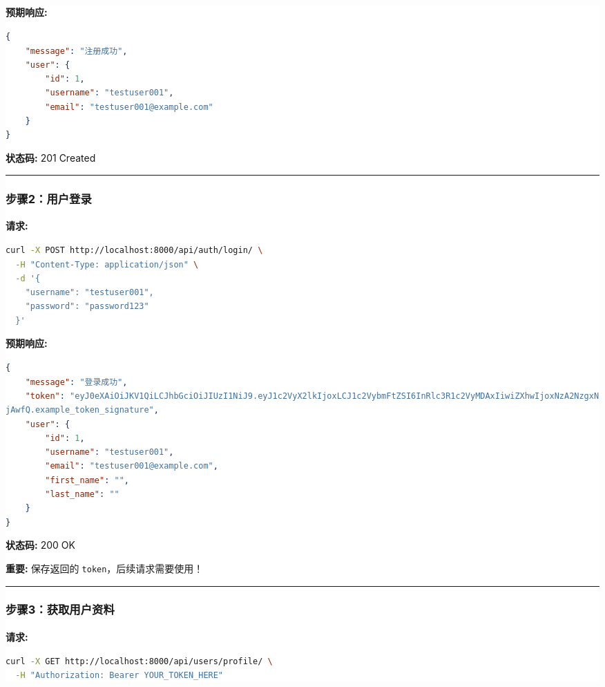 **预期响应:**
```json
{
    "message": "注册成功",
    "user": {
        "id": 1,
        "username": "testuser001",
        "email": "testuser001@example.com"
    }
}
```

**状态码:** 201 Created

---

### 步骤2：用户登录

**请求:**
```bash
curl -X POST http://localhost:8000/api/auth/login/ \
  -H "Content-Type: application/json" \
  -d '{
    "username": "testuser001",
    "password": "password123"
  }'
```

**预期响应:**
```json
{
    "message": "登录成功",
    "token": "eyJ0eXAiOiJKV1QiLCJhbGciOiJIUzI1NiJ9.eyJ1c2VyX2lkIjoxLCJ1c2VybmFtZSI6InRlc3R1c2VyMDAxIiwiZXhwIjoxNzA2NzgxNjAwfQ.example_token_signature",
    "user": {
        "id": 1,
        "username": "testuser001",
        "email": "testuser001@example.com",
        "first_name": "",
        "last_name": ""
    }
}
```

**状态码:** 200 OK

**重要:** 保存返回的 `token`，后续请求需要使用！

---

### 步骤3：获取用户资料

**请求:**
```bash
curl -X GET http://localhost:8000/api/users/profile/ \
  -H "Authorization: Bearer YOUR_TOKEN_HERE"
```
